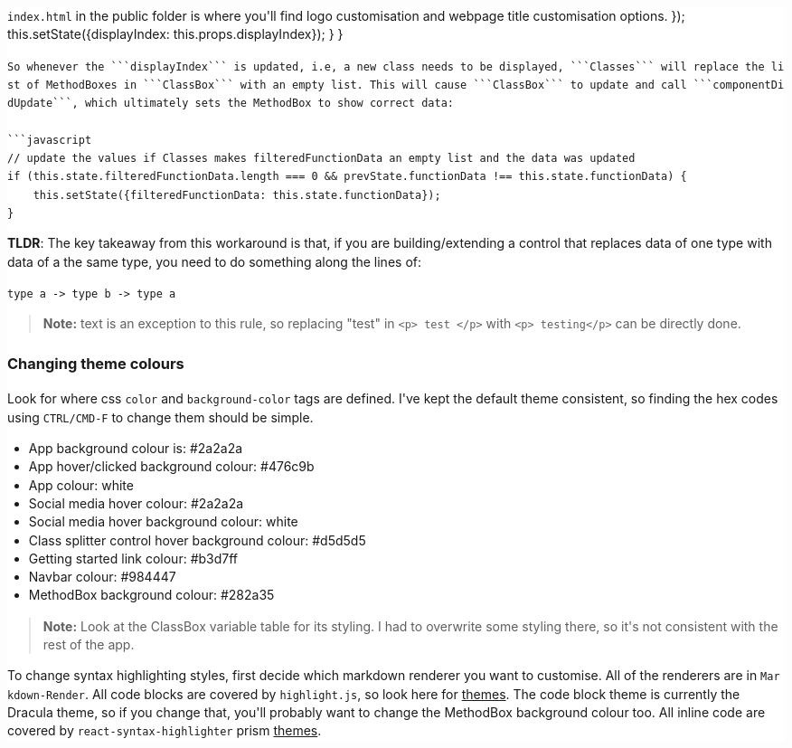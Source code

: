 ```index.html``` in the public folder is where you'll find logo customisation and webpage title customisation options. 
			});
			this.setState({displayIndex: this.props.displayIndex});
		}
	}
```
So whenever the ```displayIndex``` is updated, i.e, a new class needs to be displayed, ```Classes``` will replace the list of MethodBoxes in ```ClassBox``` with an empty list. This will cause ```ClassBox``` to update and call ```componentDidUpdate```, which ultimately sets the MethodBox to show correct data: 

```javascript
// update the values if Classes makes filteredFunctionData an empty list and the data was updated
if (this.state.filteredFunctionData.length === 0 && prevState.functionData !== this.state.functionData) {
	this.setState({filteredFunctionData: this.state.functionData});
}
```

**TLDR**: The key takeaway from this workaround is that, if you are building/extending a control that replaces data of one type with data of a the same type, you need to do something along the lines of: 

```
type a -> type b -> type a
```
> **Note:** text is an exception to this rule, so replacing "test" in ```<p> test </p>``` with ```<p> testing</p>``` can be directly done.


### Changing theme colours

Look for where css ```color``` and ```background-color``` tags are defined. I've kept the default theme consistent, so finding the hex codes using ```CTRL/CMD-F``` to change them should be simple.

 - App background colour is: #2a2a2a
 - App hover/clicked background colour: #476c9b
 - App colour: white
 - Social media hover colour: #2a2a2a
 - Social media hover background colour: white
 - Class splitter control hover background colour: #d5d5d5
 - Getting started link colour: #b3d7ff
 - Navbar colour: #984447
 - MethodBox background colour: #282a35

> **Note:** Look at the ClassBox variable table for its styling. I had to overwrite some styling there, so it's not consistent with the rest of the app. 

To change syntax highlighting styles, first decide which markdown renderer you want to customise. All of the renderers are in ```Markdown-Render```.  All code blocks are covered by ```highlight.js```, so look here for [themes](https://highlightjs.org/static/demo/). The code block theme is currently the Dracula theme, so if you change that, you'll probably want to change the MethodBox background colour too. All inline code are covered by ```react-syntax-highlighter``` prism [themes](https://github.com/conorhastings/react-syntax-highlighter/blob/master/AVAILABLE_STYLES_PRISM.MD). 

